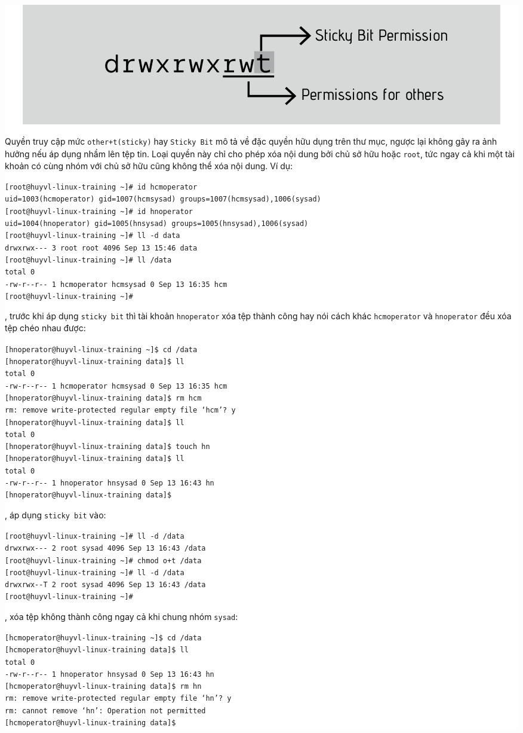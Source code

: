 <div style="text-align:center"><img src="../images/sticky_bit.png" /></div>

Quyền truy cập mức `other+t(sticky)` hay `Sticky Bit` mô tả về đặc quyền hữu dụng trên thư mục, ngược lại không gây ra ảnh hưởng nếu áp dụng nhầm lên tệp tin. Loại quyền này chỉ cho phép xóa nội dung bởi chủ sở hữu hoặc `root`, tức ngay cả khi một tài khoản có cùng nhóm với chủ sở hữu cũng không thể xóa nội dung.
Ví dụ:
```shell
[root@huyvl-linux-training ~]# id hcmoperator
uid=1003(hcmoperator) gid=1007(hcmsysad) groups=1007(hcmsysad),1006(sysad)
[root@huyvl-linux-training ~]# id hnoperator
uid=1004(hnoperator) gid=1005(hnsysad) groups=1005(hnsysad),1006(sysad)
[root@huyvl-linux-training ~]# ll -d data
drwxrwx--- 3 root root 4096 Sep 13 15:46 data
[root@huyvl-linux-training ~]# ll /data
total 0
-rw-r--r-- 1 hcmoperator hcmsysad 0 Sep 13 16:35 hcm
[root@huyvl-linux-training ~]#
```
, trước khi áp dụng `sticky bit` thì tài khoản `hnoperator` xóa tệp thành công hay nói cách khác `hcmoperator` và `hnoperator` đều xóa tệp chéo nhau được:
```shell
[hnoperator@huyvl-linux-training ~]$ cd /data
[hnoperator@huyvl-linux-training data]$ ll
total 0
-rw-r--r-- 1 hcmoperator hcmsysad 0 Sep 13 16:35 hcm
[hnoperator@huyvl-linux-training data]$ rm hcm
rm: remove write-protected regular empty file ‘hcm’? y
[hnoperator@huyvl-linux-training data]$ ll
total 0
[hnoperator@huyvl-linux-training data]$ touch hn
[hnoperator@huyvl-linux-training data]$ ll
total 0
-rw-r--r-- 1 hnoperator hnsysad 0 Sep 13 16:43 hn
[hnoperator@huyvl-linux-training data]$
```
, áp dụng `sticky bit` vào:
```shell
[root@huyvl-linux-training ~]# ll -d /data
drwxrwx--- 2 root sysad 4096 Sep 13 16:43 /data
[root@huyvl-linux-training ~]# chmod o+t /data
[root@huyvl-linux-training ~]# ll -d /data
drwxrwx--T 2 root sysad 4096 Sep 13 16:43 /data
[root@huyvl-linux-training ~]#
```
, xóa tệp không thành công ngay cả khi chung nhóm `sysad`:
```shell
[hcmoperator@huyvl-linux-training ~]$ cd /data
[hcmoperator@huyvl-linux-training data]$ ll
total 0
-rw-r--r-- 1 hnoperator hnsysad 0 Sep 13 16:43 hn
[hcmoperator@huyvl-linux-training data]$ rm hn
rm: remove write-protected regular empty file ‘hn’? y
rm: cannot remove ‘hn’: Operation not permitted
[hcmoperator@huyvl-linux-training data]$
```